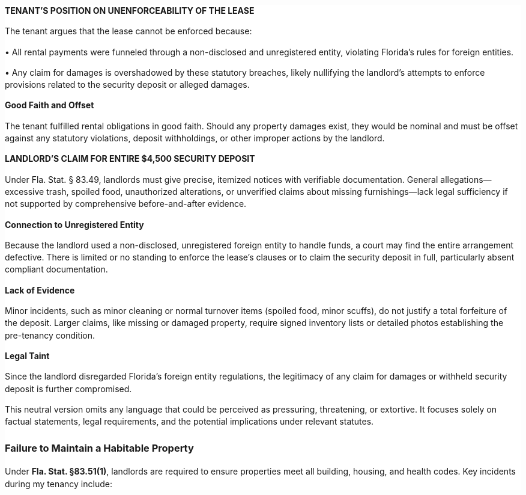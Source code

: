   

**TENANT’S POSITION ON UNENFORCEABILITY OF THE LEASE**

  

The tenant argues that the lease cannot be enforced because:

• All rental payments were funneled through a non-disclosed and unregistered entity, violating Florida’s rules for foreign entities.

• Any claim for damages is overshadowed by these statutory breaches, likely nullifying the landlord’s attempts to enforce provisions related to the security deposit or alleged damages.

  

**Good Faith and Offset**

The tenant fulfilled rental obligations in good faith. Should any property damages exist, they would be nominal and must be offset against any statutory violations, deposit withholdings, or other improper actions by the landlord.

  

**LANDLORD’S CLAIM FOR ENTIRE $4,500 SECURITY DEPOSIT**

  

Under Fla. Stat. § 83.49, landlords must give precise, itemized notices with verifiable documentation. General allegations—excessive trash, spoiled food, unauthorized alterations, or unverified claims about missing furnishings—lack legal sufficiency if not supported by comprehensive before-and-after evidence.

  

**Connection to Unregistered Entity**

Because the landlord used a non-disclosed, unregistered foreign entity to handle funds, a court may find the entire arrangement defective. There is limited or no standing to enforce the lease’s clauses or to claim the security deposit in full, particularly absent compliant documentation.

  

**Lack of Evidence**

Minor incidents, such as minor cleaning or normal turnover items (spoiled food, minor scuffs), do not justify a total forfeiture of the deposit. Larger claims, like missing or damaged property, require signed inventory lists or detailed photos establishing the pre-tenancy condition.

  

**Legal Taint**

Since the landlord disregarded Florida’s foreign entity regulations, the legitimacy of any claim for damages or withheld security deposit is further compromised.

  

This neutral version omits any language that could be perceived as pressuring, threatening, or extortive. It focuses solely on factual statements, legal requirements, and the potential implications under relevant statutes.


### **Failure to Maintain a Habitable Property**

Under **Fla. Stat. §83.51(1)**, landlords are required to ensure properties meet all building, housing, and health codes. Key incidents during my tenancy include:
